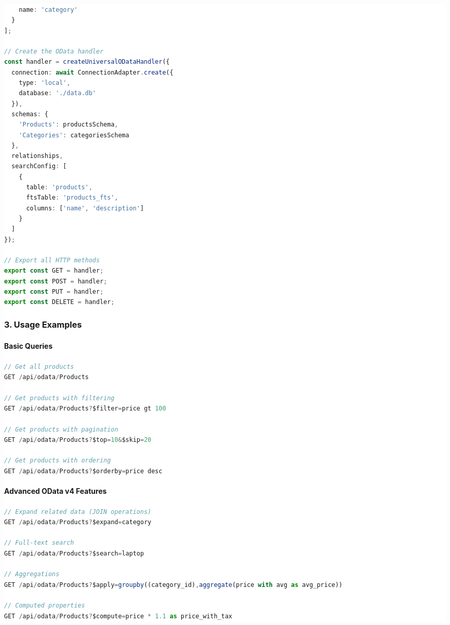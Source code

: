 ```typescript
    name: 'category'
  }
];

// Create the OData handler
const handler = createUniversalODataHandler({
  connection: await ConnectionAdapter.create({
    type: 'local',
    database: './data.db'
  }),
  schemas: {
    'Products': productsSchema,
    'Categories': categoriesSchema
  },
  relationships,
  searchConfig: [
    {
      table: 'products',
      ftsTable: 'products_fts',
      columns: ['name', 'description']
    }
  ]
});

// Export all HTTP methods
export const GET = handler;
export const POST = handler;
export const PUT = handler;
export const DELETE = handler;
```

### 3. Usage Examples

#### Basic Queries

```typescript
// Get all products
GET /api/odata/Products

// Get products with filtering
GET /api/odata/Products?$filter=price gt 100

// Get products with pagination
GET /api/odata/Products?$top=10&$skip=20

// Get products with ordering
GET /api/odata/Products?$orderby=price desc
```

#### Advanced OData v4 Features

```typescript
// Expand related data (JOIN operations)
GET /api/odata/Products?$expand=category

// Full-text search
GET /api/odata/Products?$search=laptop

// Aggregations
GET /api/odata/Products?$apply=groupby((category_id),aggregate(price with avg as avg_price))

// Computed properties
GET /api/odata/Products?$compute=price * 1.1 as price_with_tax

```